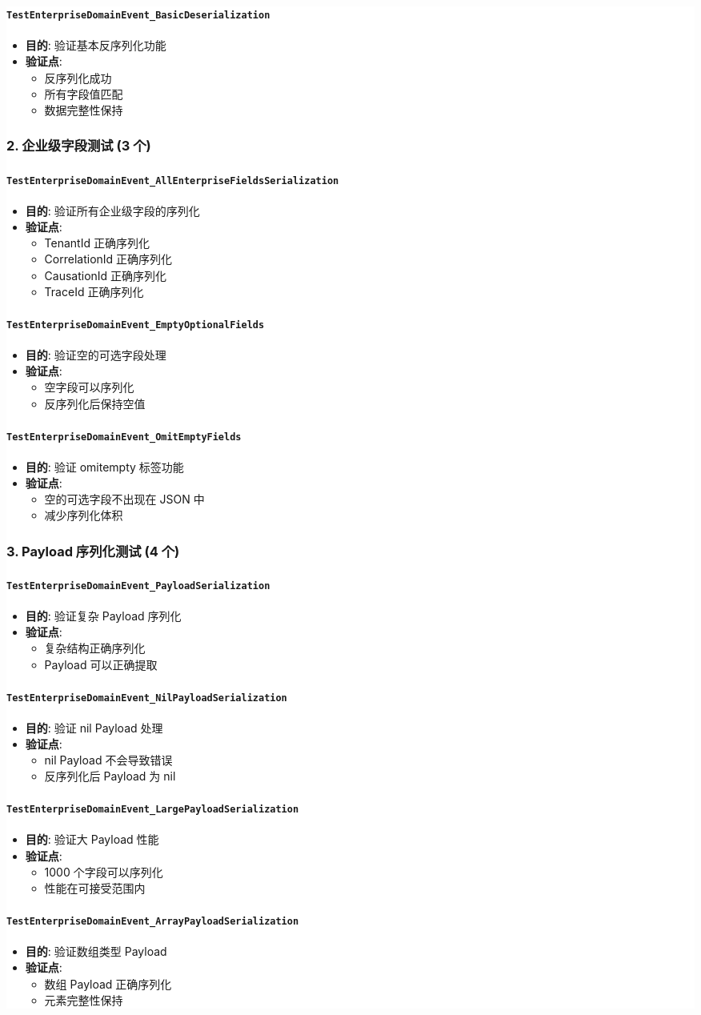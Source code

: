 #### `TestEnterpriseDomainEvent_BasicDeserialization`
- **目的**: 验证基本反序列化功能
- **验证点**:
  - 反序列化成功
  - 所有字段值匹配
  - 数据完整性保持

### 2. 企业级字段测试 (3 个)

#### `TestEnterpriseDomainEvent_AllEnterpriseFieldsSerialization`
- **目的**: 验证所有企业级字段的序列化
- **验证点**:
  - TenantId 正确序列化
  - CorrelationId 正确序列化
  - CausationId 正确序列化
  - TraceId 正确序列化

#### `TestEnterpriseDomainEvent_EmptyOptionalFields`
- **目的**: 验证空的可选字段处理
- **验证点**:
  - 空字段可以序列化
  - 反序列化后保持空值

#### `TestEnterpriseDomainEvent_OmitEmptyFields`
- **目的**: 验证 omitempty 标签功能
- **验证点**:
  - 空的可选字段不出现在 JSON 中
  - 减少序列化体积

### 3. Payload 序列化测试 (4 个)

#### `TestEnterpriseDomainEvent_PayloadSerialization`
- **目的**: 验证复杂 Payload 序列化
- **验证点**:
  - 复杂结构正确序列化
  - Payload 可以正确提取

#### `TestEnterpriseDomainEvent_NilPayloadSerialization`
- **目的**: 验证 nil Payload 处理
- **验证点**:
  - nil Payload 不会导致错误
  - 反序列化后 Payload 为 nil

#### `TestEnterpriseDomainEvent_LargePayloadSerialization`
- **目的**: 验证大 Payload 性能
- **验证点**:
  - 1000 个字段可以序列化
  - 性能在可接受范围内

#### `TestEnterpriseDomainEvent_ArrayPayloadSerialization`
- **目的**: 验证数组类型 Payload
- **验证点**:
  - 数组 Payload 正确序列化
  - 元素完整性保持
